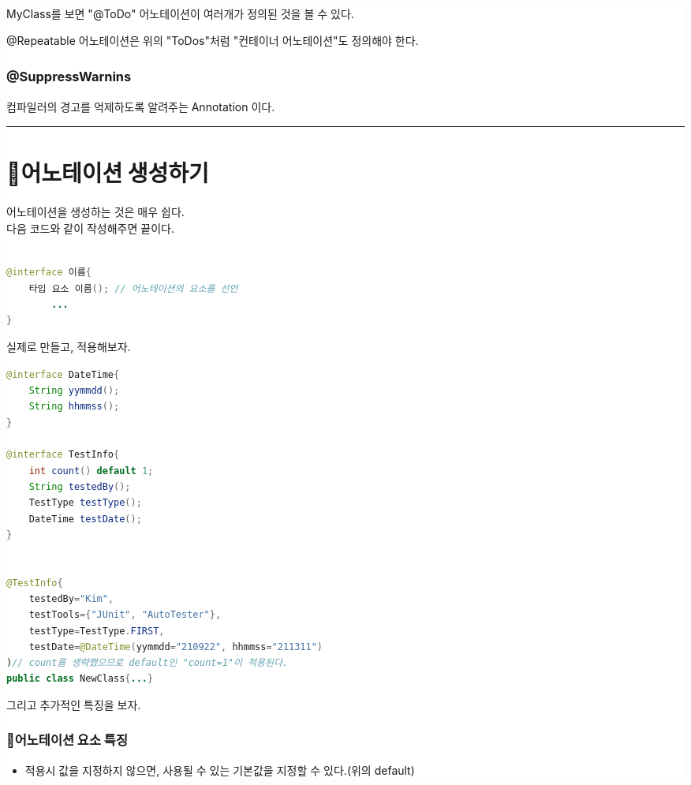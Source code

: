 MyClass를 보면 "@ToDo" 어노테이션이 여러개가 정의된 것을 볼 수 있다.

@Repeatable 어노테이션은 위의 "ToDos"처럼 "컨테이너 어노테이션"도 정의해야 한다.

### @SuppressWarnins

컴파일러의 경고를 억제하도록 알려주는 Annotation 이다.



---

# 🔎어노테이션 생성하기

어노테이션을 생성하는 것은 매우 쉽다.  
다음 코드와 같이 작성해주면 끝이다.

```java

@interface 이름{
	타입 요소 이름(); // 어노테이션의 요소를 선언
	    ...
}
```

실제로 만들고, 적용해보자.

```java
@interface DateTime{
	String yymmdd();
    String hhmmss();
}

@interface TestInfo{
	int count() default 1;
    String testedBy();
    TestType testType();
    DateTime testDate();
}


@TestInfo{
	testedBy="Kim",
    testTools={"JUnit", "AutoTester"},
    testType=TestType.FIRST,
    testDate=@DateTime(yymmdd="210922", hhmmss="211311")
)// count를 생략했으므로 default인 "count=1"이 적용된다.
public class NewClass{...}
```

그리고 추가적인 특징을 보자.

### 📌어노테이션 요소 특징

- 적용시 값을 지정하지 않으면, 사용될 수 있는 기본값을 지정할 수 있다.(위의 default)
    